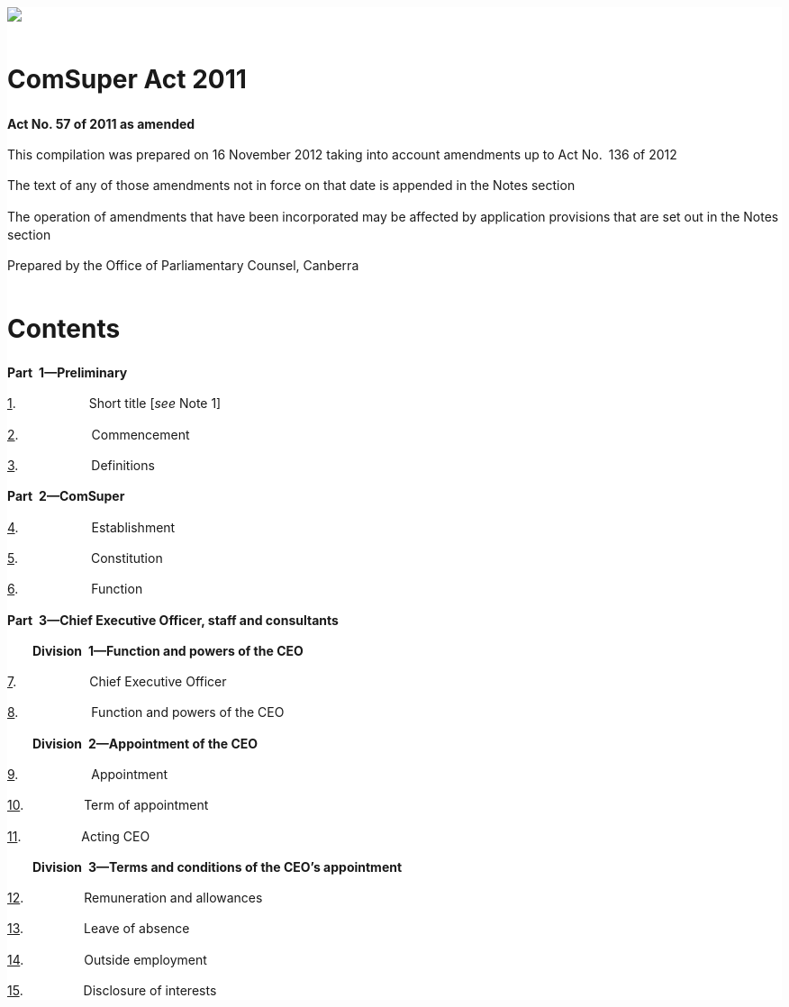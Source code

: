 ![](http://www.comlaw.gov.au/Details/C2012C00826/Html/96448723-d4ec-4aef-a4cd-45f02cc6d685_files/image001.gif)

# ComSuper Act 2011

**Act No. 57 of 2011 as amended**

This compilation was prepared on 16 November 2012
 taking into account amendments up to Act No. 136 of 2012

The text of any of those amendments not in force
 on that date is appended in the Notes section

The operation of amendments that have been incorporated may be 
 affected by application provisions that are set out in the Notes section

Prepared by the Office of Parliamentary Counsel, Canberra

# Contents

**Part 1—Preliminary**

[1](#1).            Short title [_see_ Note 1]

[2](#2).            Commencement

[3](#3).            Definitions

**Part 2—ComSuper**

[4](#4).            Establishment

[5](#5).            Constitution

[6](#6).            Function

**Part 3—Chief Executive Officer, staff and consultants** 

    **Division 1—Function and powers of the CEO**

[7](#7).            Chief Executive Officer

[8](#8).            Function and powers of the CEO

    **Division 2—Appointment of the CEO**

[9](#9).            Appointment

[10](#10).          Term of appointment

[11](#11).          Acting CEO

    **Division 3—Terms and conditions of the CEO’s appointment**

[12](#12).          Remuneration and allowances

[13](#13).          Leave of absence

[14](#14).          Outside employment

[15](#15).          Disclosure of interests
